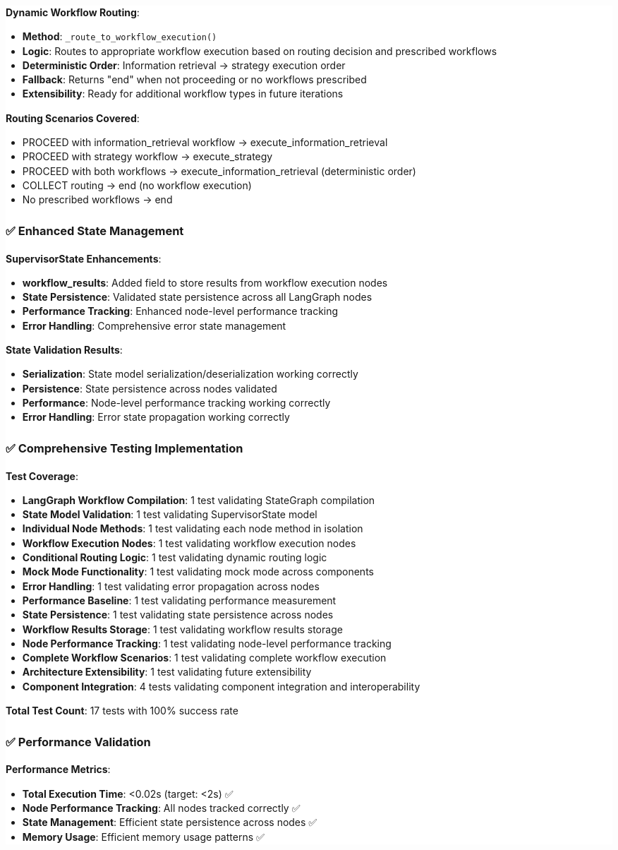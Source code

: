 **Dynamic Workflow Routing**:
- **Method**: `_route_to_workflow_execution()` 
- **Logic**: Routes to appropriate workflow execution based on routing decision and prescribed workflows
- **Deterministic Order**: Information retrieval → strategy execution order
- **Fallback**: Returns "end" when not proceeding or no workflows prescribed
- **Extensibility**: Ready for additional workflow types in future iterations

**Routing Scenarios Covered**:
- PROCEED with information_retrieval workflow → execute_information_retrieval
- PROCEED with strategy workflow → execute_strategy  
- PROCEED with both workflows → execute_information_retrieval (deterministic order)
- COLLECT routing → end (no workflow execution)
- No prescribed workflows → end

### ✅ Enhanced State Management

**SupervisorState Enhancements**:
- **workflow_results**: Added field to store results from workflow execution nodes
- **State Persistence**: Validated state persistence across all LangGraph nodes
- **Performance Tracking**: Enhanced node-level performance tracking
- **Error Handling**: Comprehensive error state management

**State Validation Results**:
- **Serialization**: State model serialization/deserialization working correctly
- **Persistence**: State persistence across nodes validated
- **Performance**: Node-level performance tracking working correctly
- **Error Handling**: Error state propagation working correctly

### ✅ Comprehensive Testing Implementation

**Test Coverage**:
- **LangGraph Workflow Compilation**: 1 test validating StateGraph compilation
- **State Model Validation**: 1 test validating SupervisorState model
- **Individual Node Methods**: 1 test validating each node method in isolation
- **Workflow Execution Nodes**: 1 test validating workflow execution nodes
- **Conditional Routing Logic**: 1 test validating dynamic routing logic
- **Mock Mode Functionality**: 1 test validating mock mode across components
- **Error Handling**: 1 test validating error propagation across nodes
- **Performance Baseline**: 1 test validating performance measurement
- **State Persistence**: 1 test validating state persistence across nodes
- **Workflow Results Storage**: 1 test validating workflow results storage
- **Node Performance Tracking**: 1 test validating node-level performance tracking
- **Complete Workflow Scenarios**: 1 test validating complete workflow execution
- **Architecture Extensibility**: 1 test validating future extensibility
- **Component Integration**: 4 tests validating component integration and interoperability

**Total Test Count**: 17 tests with 100% success rate

### ✅ Performance Validation

**Performance Metrics**:
- **Total Execution Time**: <0.02s (target: <2s) ✅
- **Node Performance Tracking**: All nodes tracked correctly ✅
- **State Management**: Efficient state persistence across nodes ✅
- **Memory Usage**: Efficient memory usage patterns ✅
